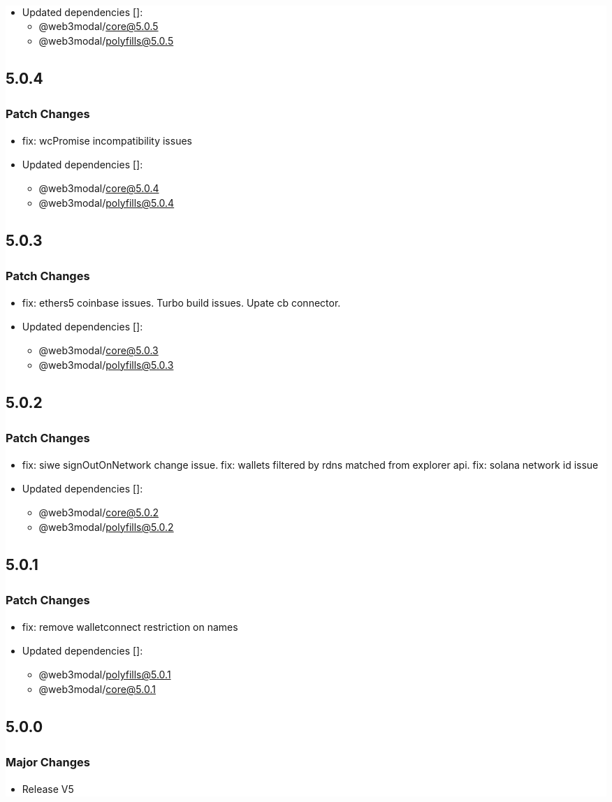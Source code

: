 - Updated dependencies []:
  - @web3modal/core@5.0.5
  - @web3modal/polyfills@5.0.5

## 5.0.4

### Patch Changes

- fix: wcPromise incompatibility issues

- Updated dependencies []:
  - @web3modal/core@5.0.4
  - @web3modal/polyfills@5.0.4

## 5.0.3

### Patch Changes

- fix: ethers5 coinbase issues. Turbo build issues. Upate cb connector.

- Updated dependencies []:
  - @web3modal/core@5.0.3
  - @web3modal/polyfills@5.0.3

## 5.0.2

### Patch Changes

- fix: siwe signOutOnNetwork change issue. fix: wallets filtered by rdns matched from explorer api. fix: solana network id issue

- Updated dependencies []:
  - @web3modal/core@5.0.2
  - @web3modal/polyfills@5.0.2

## 5.0.1

### Patch Changes

- fix: remove walletconnect restriction on names

- Updated dependencies []:
  - @web3modal/polyfills@5.0.1
  - @web3modal/core@5.0.1

## 5.0.0

### Major Changes

- Release V5
